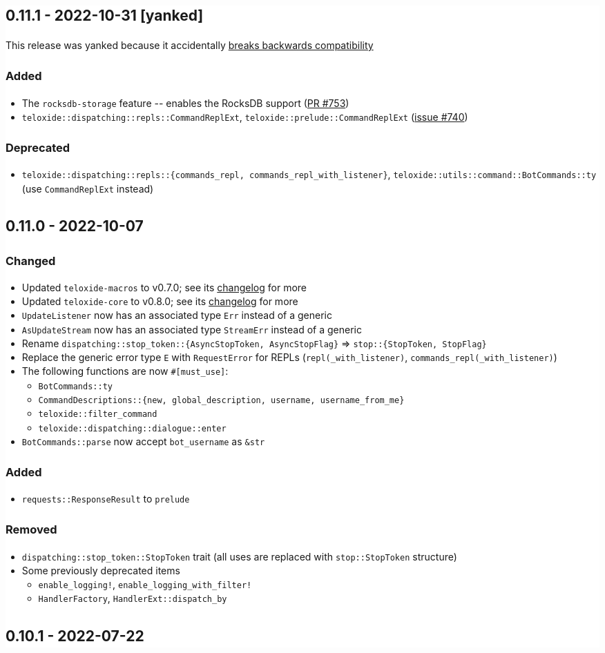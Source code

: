 ## 0.11.1 - 2022-10-31 [yanked]

This release was yanked because it accidentally [breaks backwards compatibility](https://github.com/teloxide/teloxide/issues/770)

### Added

- The `rocksdb-storage` feature -- enables the RocksDB support ([PR #753](https://github.com/teloxide/teloxide/pull/753))
- `teloxide::dispatching::repls::CommandReplExt`, `teloxide::prelude::CommandReplExt` ([issue #740](https://github.com/teloxide/teloxide/issues/740))

### Deprecated

- `teloxide::dispatching::repls::{commands_repl, commands_repl_with_listener}`, `teloxide::utils::command::BotCommands::ty` (use `CommandReplExt` instead)

## 0.11.0 - 2022-10-07

### Changed

- Updated `teloxide-macros` to v0.7.0; see its [changelog](https://github.com/teloxide/teloxide-macros/blob/master/CHANGELOG.md#070---2022-10-06) for more
- Updated `teloxide-core` to v0.8.0; see its [changelog](https://github.com/teloxide/teloxide-core/blob/master/CHANGELOG.md#080---2022-10-03) for more
- `UpdateListener` now has an associated type `Err` instead of a generic
- `AsUpdateStream` now has an associated type `StreamErr` instead of a generic
- Rename `dispatching::stop_token::{AsyncStopToken, AsyncStopFlag}` => `stop::{StopToken, StopFlag}`
- Replace the generic error type `E` with `RequestError` for REPLs (`repl(_with_listener)`, `commands_repl(_with_listener)`)
- The following functions are now `#[must_use]`:
  - `BotCommands::ty`
  - `CommandDescriptions::{new, global_description, username, username_from_me}`
  - `teloxide::filter_command`
  - `teloxide::dispatching::dialogue::enter`
- `BotCommands::parse` now accept `bot_username` as `&str`

### Added

- `requests::ResponseResult` to `prelude`

### Removed

- `dispatching::stop_token::StopToken` trait (all uses are replaced with `stop::StopToken` structure)
- Some previously deprecated items
  - `enable_logging!`, `enable_logging_with_filter!`
  - `HandlerFactory`, `HandlerExt::dispatch_by`

## 0.10.1 - 2022-07-22


[pr1385]: https://github.com/teloxide/teloxide/pull/1385
[pr1387]: https://github.com/teloxide/teloxide/pull/1387
[pr1369]: https://github.com/teloxide/teloxide/pull/1369
[`examples/middlewares.rs`]: crates/teloxide/examples/middlewares.rs
[`examples/middlewares_fallible.rs`]: crates/teloxide/examples/middlewares_fallible.rs
[core07c]: https://github.com/teloxide/teloxide-core/blob/master/CHANGELOG.md#070---2022-07-19
[Bot API 6.0]: https://core.telegram.org/bots/api#april-16-2022
[teloxide-core]: https://github.com/teloxide/teloxide-core
[issue 253]: https://github.com/teloxide/teloxide/issues/253
[pr 257]: https://github.com/teloxide/teloxide/pull/257